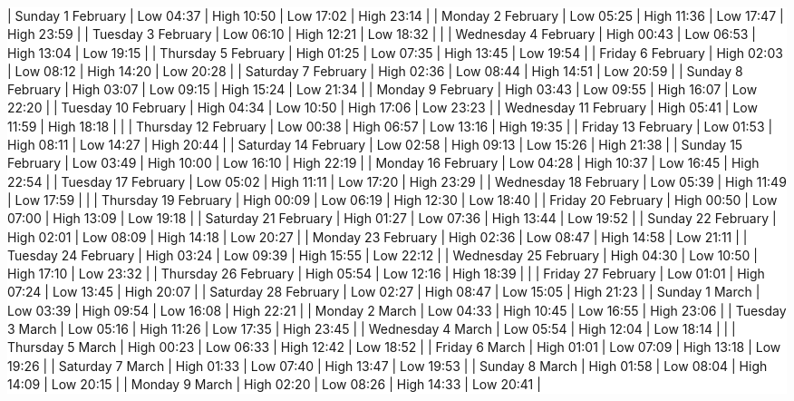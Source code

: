 | Sunday 1 February | Low 04:37 | High 10:50 | Low 17:02 | High 23:14 | 
| Monday 2 February | Low 05:25 | High 11:36 | Low 17:47 | High 23:59 | 
| Tuesday 3 February | Low 06:10 | High 12:21 | Low 18:32 |  | 
| Wednesday 4 February | High 00:43 | Low 06:53 | High 13:04 | Low 19:15 | 
| Thursday 5 February | High 01:25 | Low 07:35 | High 13:45 | Low 19:54 | 
| Friday 6 February | High 02:03 | Low 08:12 | High 14:20 | Low 20:28 | 
| Saturday 7 February | High 02:36 | Low 08:44 | High 14:51 | Low 20:59 | 
| Sunday 8 February | High 03:07 | Low 09:15 | High 15:24 | Low 21:34 | 
| Monday 9 February | High 03:43 | Low 09:55 | High 16:07 | Low 22:20 | 
| Tuesday 10 February | High 04:34 | Low 10:50 | High 17:06 | Low 23:23 | 
| Wednesday 11 February | High 05:41 | Low 11:59 | High 18:18 |  | 
| Thursday 12 February | Low 00:38 | High 06:57 | Low 13:16 | High 19:35 | 
| Friday 13 February | Low 01:53 | High 08:11 | Low 14:27 | High 20:44 | 
| Saturday 14 February | Low 02:58 | High 09:13 | Low 15:26 | High 21:38 | 
| Sunday 15 February | Low 03:49 | High 10:00 | Low 16:10 | High 22:19 | 
| Monday 16 February | Low 04:28 | High 10:37 | Low 16:45 | High 22:54 | 
| Tuesday 17 February | Low 05:02 | High 11:11 | Low 17:20 | High 23:29 | 
| Wednesday 18 February | Low 05:39 | High 11:49 | Low 17:59 |  | 
| Thursday 19 February | High 00:09 | Low 06:19 | High 12:30 | Low 18:40 | 
| Friday 20 February | High 00:50 | Low 07:00 | High 13:09 | Low 19:18 | 
| Saturday 21 February | High 01:27 | Low 07:36 | High 13:44 | Low 19:52 | 
| Sunday 22 February | High 02:01 | Low 08:09 | High 14:18 | Low 20:27 | 
| Monday 23 February | High 02:36 | Low 08:47 | High 14:58 | Low 21:11 | 
| Tuesday 24 February | High 03:24 | Low 09:39 | High 15:55 | Low 22:12 | 
| Wednesday 25 February | High 04:30 | Low 10:50 | High 17:10 | Low 23:32 | 
| Thursday 26 February | High 05:54 | Low 12:16 | High 18:39 |  | 
| Friday 27 February | Low 01:01 | High 07:24 | Low 13:45 | High 20:07 | 
| Saturday 28 February | Low 02:27 | High 08:47 | Low 15:05 | High 21:23 | 
| Sunday 1 March | Low 03:39 | High 09:54 | Low 16:08 | High 22:21 | 
| Monday 2 March | Low 04:33 | High 10:45 | Low 16:55 | High 23:06 | 
| Tuesday 3 March | Low 05:16 | High 11:26 | Low 17:35 | High 23:45 | 
| Wednesday 4 March | Low 05:54 | High 12:04 | Low 18:14 |  | 
| Thursday 5 March | High 00:23 | Low 06:33 | High 12:42 | Low 18:52 | 
| Friday 6 March | High 01:01 | Low 07:09 | High 13:18 | Low 19:26 | 
| Saturday 7 March | High 01:33 | Low 07:40 | High 13:47 | Low 19:53 | 
| Sunday 8 March | High 01:58 | Low 08:04 | High 14:09 | Low 20:15 | 
| Monday 9 March | High 02:20 | Low 08:26 | High 14:33 | Low 20:41 | 